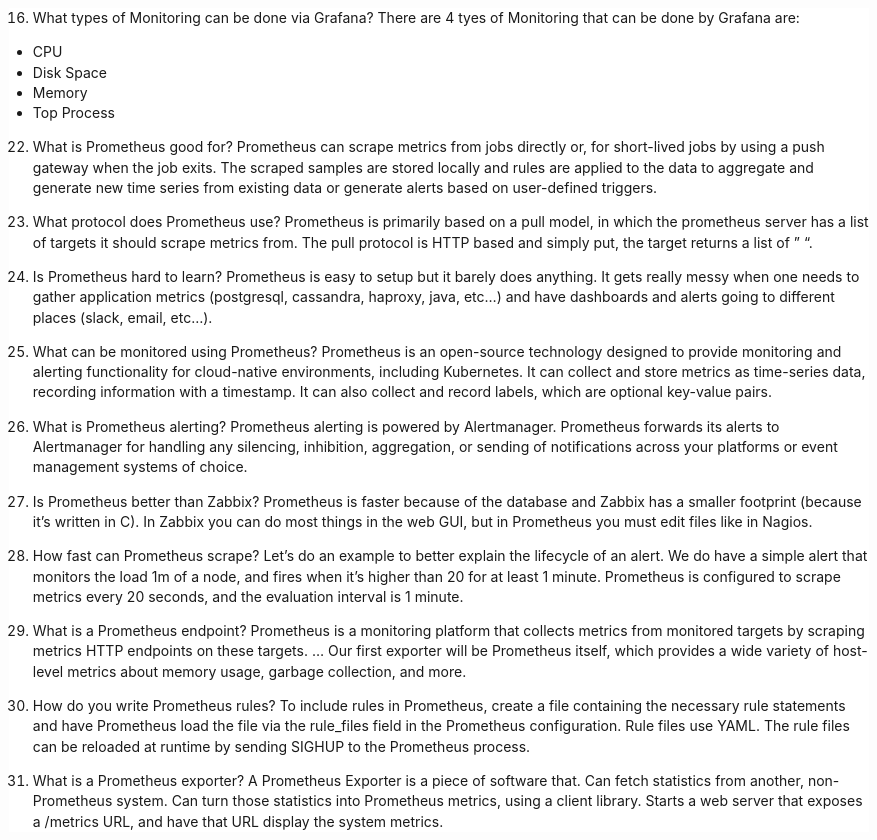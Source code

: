16. What types of Monitoring can be done via Grafana?
There are 4 tyes of Monitoring that can be done by Grafana are:
- CPU
- Disk Space
- Memory
- Top Process

22. What is Prometheus good for?
Prometheus can scrape metrics from jobs directly or, for short-lived jobs by using a push gateway when the job exits. The scraped samples are stored locally and rules are applied to the data to aggregate and generate new time series from existing data or generate alerts based on user-defined triggers.

23. What protocol does Prometheus use?
Prometheus is primarily based on a pull model, in which the prometheus server has a list of targets it should scrape metrics from. The pull protocol is HTTP based and simply put, the target returns a list of ” “.

24. Is Prometheus hard to learn?
Prometheus is easy to setup but it barely does anything. It gets really messy when one needs to gather application metrics (postgresql, cassandra, haproxy, java, etc…) and have dashboards and alerts going to different places (slack, email, etc…).

25. What can be monitored using Prometheus?
Prometheus is an open-source technology designed to provide monitoring and alerting functionality for cloud-native environments, including Kubernetes. It can collect and store metrics as time-series data, recording information with a timestamp. It can also collect and record labels, which are optional key-value pairs.

26. What is Prometheus alerting?
Prometheus alerting is powered by Alertmanager. Prometheus forwards its alerts to Alertmanager for handling any silencing, inhibition, aggregation, or sending of notifications across your platforms or event management systems of choice.

27. Is Prometheus better than Zabbix?
Prometheus is faster because of the database and Zabbix has a smaller footprint (because it’s written in C). In Zabbix you can do most things in the web GUI, but in Prometheus you must edit files like in Nagios.

28. How fast can Prometheus scrape?
Let’s do an example to better explain the lifecycle of an alert. We do have a simple alert that monitors the load 1m of a node, and fires when it’s higher than 20 for at least 1 minute. Prometheus is configured to scrape metrics every 20 seconds, and the evaluation interval is 1 minute.

30. What is a Prometheus endpoint?
Prometheus is a monitoring platform that collects metrics from monitored targets by scraping metrics HTTP endpoints on these targets. … Our first exporter will be Prometheus itself, which provides a wide variety of host-level metrics about memory usage, garbage collection, and more.

32. How do you write Prometheus rules?
To include rules in Prometheus, create a file containing the necessary rule statements and have Prometheus load the file via the rule_files field in the Prometheus configuration. Rule files use YAML. The rule files can be reloaded at runtime by sending SIGHUP to the Prometheus process.

33. What is a Prometheus exporter?
A Prometheus Exporter is a piece of software that. Can fetch statistics from another, non-Prometheus system. Can turn those statistics into Prometheus metrics, using a client library. Starts a web server that exposes a /metrics URL, and have that URL display the system metrics.
